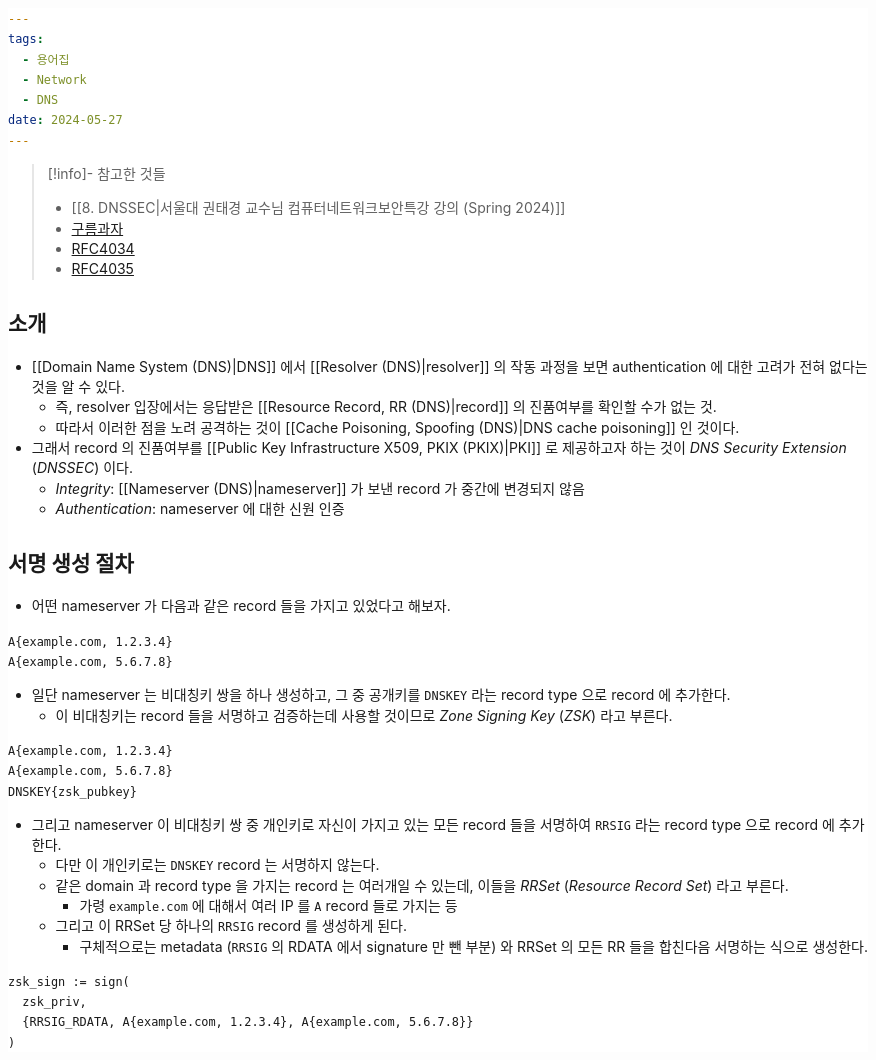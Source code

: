 ```yaml
---
tags:
  - 용어집
  - Network
  - DNS
date: 2024-05-27
---
```

> [!info]- 참고한 것들
> - [[8. DNSSEC|서울대 권태경 교수님 컴퓨터네트워크보안특강 강의 (Spring 2024)]]
> - [구름과자](https://www.cloudflare.com/dns/dnssec/how-dnssec-works/)
> - [RFC4034](https://datatracker.ietf.org/doc/html/rfc4034)
> - [RFC4035](https://datatracker.ietf.org/doc/html/rfc4035)

## 소개

- [[Domain Name System (DNS)|DNS]] 에서 [[Resolver (DNS)|resolver]] 의 작동 과정을 보면 authentication 에 대한 고려가 전혀 없다는 것을 알 수 있다.
	- 즉, resolver 입장에서는 응답받은 [[Resource Record, RR (DNS)|record]] 의 진품여부를 확인할 수가 없는 것.
	- 따라서 이러한 점을 노려 공격하는 것이 [[Cache Poisoning, Spoofing (DNS)|DNS cache poisoning]] 인 것이다.
- 그래서 record 의 진품여부를 [[Public Key Infrastructure X509, PKIX (PKIX)|PKI]] 로 제공하고자 하는 것이 *DNS Security Extension* (*DNSSEC*) 이다.
    - *Integrity*: [[Nameserver (DNS)|nameserver]] 가 보낸 record 가 중간에 변경되지 않음
    - *Authentication*: nameserver 에 대한 신원 인증

## 서명 생성 절차

- 어떤 nameserver 가 다음과 같은 record 들을 가지고 있었다고 해보자.

```
A{example.com, 1.2.3.4}
A{example.com, 5.6.7.8}
```

- 일단 nameserver 는 비대칭키 쌍을 하나 생성하고, 그 중 공개키를 `DNSKEY` 라는 record type 으로 record 에 추가한다.
	- 이 비대칭키는 record 들을 서명하고 검증하는데 사용할 것이므로 *Zone Signing Key* (*ZSK*) 라고 부른다.

```
A{example.com, 1.2.3.4}
A{example.com, 5.6.7.8}
DNSKEY{zsk_pubkey}
```

- 그리고 nameserver 이 비대칭키 쌍 중 개인키로 자신이 가지고 있는 모든 record 들을 서명하여 `RRSIG` 라는 record type 으로 record 에 추가한다.
	- 다만 이 개인키로는 `DNSKEY` record 는 서명하지 않는다.
	- 같은 domain 과 record type 을 가지는 record 는 여러개일 수 있는데, 이들을 *RRSet* (*Resource Record Set*) 라고 부른다.
		- 가령 `example.com` 에 대해서 여러 IP 를 `A` record 들로 가지는 등
	- 그리고 이 RRSet 당 하나의 `RRSIG` record 를 생성하게 된다.
		- 구체적으로는 metadata (`RRSIG` 의 RDATA 에서 signature 만 뺀 부분) 와 RRSet 의 모든 RR 들을 합친다음 서명하는 식으로 생성한다.

```
zsk_sign := sign(
  zsk_priv, 
  {RRSIG_RDATA, A{example.com, 1.2.3.4}, A{example.com, 5.6.7.8}}
)
```


[^rrsig-payload]: [Cloudflare](https://www.cloudflare.com/dns/dnssec/how-dnssec-works/) 에서는 DNSKEY RR 자체가 아니라 그 안의 pubkey 만 서명한다고 되어 있는데, 뭐가 맞는지 모르겠음